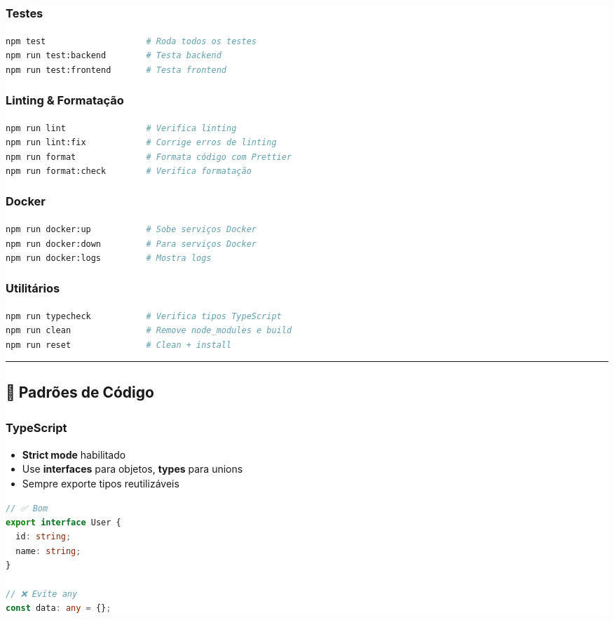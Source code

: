### Testes

```bash
npm test                    # Roda todos os testes
npm run test:backend        # Testa backend
npm run test:frontend       # Testa frontend
```

### Linting & Formatação

```bash
npm run lint                # Verifica linting
npm run lint:fix            # Corrige erros de linting
npm run format              # Formata código com Prettier
npm run format:check        # Verifica formatação
```

### Docker

```bash
npm run docker:up           # Sobe serviços Docker
npm run docker:down         # Para serviços Docker
npm run docker:logs         # Mostra logs
```

### Utilitários

```bash
npm run typecheck           # Verifica tipos TypeScript
npm run clean               # Remove node_modules e build
npm run reset               # Clean + install
```

---

## 🎨 Padrões de Código

### TypeScript

- **Strict mode** habilitado
- Use **interfaces** para objetos, **types** para unions
- Sempre exporte tipos reutilizáveis

```typescript
// ✅ Bom
export interface User {
  id: string;
  name: string;
}

// ❌ Evite any
const data: any = {};
```

